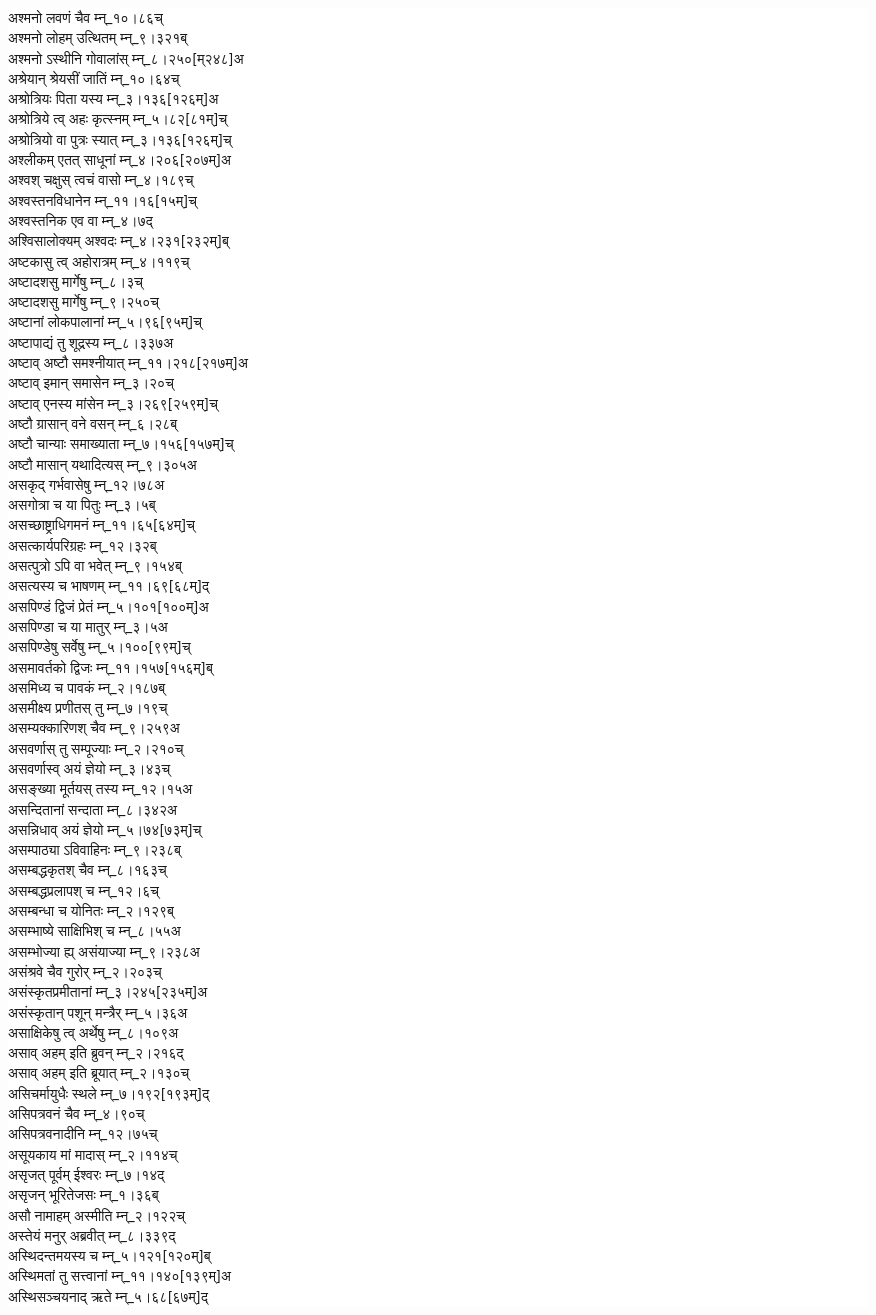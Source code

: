 अश्मनो लवणं चैव  म्न्_१०।८६च्  
अश्मनो लोहम् उत्थितम्  म्न्_९।३२१ब्  
अश्मनो ऽस्थीनि गोवालांस्  म्न्_८।२५०[म्२४८]अ  
अश्रेयान् श्रेयसीं जातिं  म्न्_१०।६४च्  
अश्रोत्रियः पिता यस्य  म्न्_३।१३६[१२६म्]अ  
अश्रोत्रिये त्व् अहः कृत्स्नम्  म्न्_५।८२[८१म्]च्  
अश्रोत्रियो वा पुत्रः स्यात्  म्न्_३।१३६[१२६म्]च्  
अश्लीकम् एतत् साधूनां  म्न्_४।२०६[२०७म्]अ  
अश्वश् चक्षुस् त्वचं वासो  म्न्_४।१८९च्  
अश्वस्तनविधानेन  म्न्_११।१६[१५म्]च्  
अश्वस्तनिक एव वा  म्न्_४।७द्  
अश्विसालोक्यम् अश्वदः  म्न्_४।२३१[२३२म्]ब्  
अष्टकासु त्व् अहोरात्रम्  म्न्_४।११९च्  
अष्टादशसु मार्गेषु  म्न्_८।३च्  
अष्टादशसु मार्गेषु  म्न्_९।२५०च्  
अष्टानां लोकपालानां  म्न्_५।९६[९५म्]च्  
अष्टापाद्यं तु शूद्रस्य  म्न्_८।३३७अ  
अष्टाव् अष्टौ समश्नीयात्  म्न्_११।२१८[२१७म्]अ  
अष्टाव् इमान् समासेन  म्न्_३।२०च्  
अष्टाव् एनस्य मांसेन  म्न्_३।२६९[२५९म्]च्  
अष्टौ ग्रासान् वने वसन्  म्न्_६।२८ब्  
अष्टौ चान्याः समाख्याता  म्न्_७।१५६[१५७म्]च्  
अष्टौ मासान् यथादित्यस्  म्न्_९।३०५अ  
असकृद् गर्भवासेषु  म्न्_१२।७८अ  
असगोत्रा च या पितुः  म्न्_३।५ब्  
असच्छाष्ट्राधिगमनं  म्न्_११।६५[६४म्]च्  
असत्कार्यपरिग्रहः  म्न्_१२।३२ब्  
असत्पुत्रो ऽपि वा भवेत्  म्न्_९।१५४ब्  
असत्यस्य च भाषणम्  म्न्_११।६९[६८म्]द्  
असपिण्डं द्विजं प्रेतं  म्न्_५।१०१[१००म्]अ  
असपिण्डा च या मातुर्  म्न्_३।५अ  
असपिण्डेषु सर्वेषु  म्न्_५।१००[९९म्]च्  
असमावर्तको द्विजः  म्न्_११।१५७[१५६म्]ब्  
असमिध्य च पावकं  म्न्_२।१८७ब्  
असमीक्ष्य प्रणीतस् तु  म्न्_७।१९च्  
असम्यक्कारिणश् चैव  म्न्_९।२५९अ  
असवर्णास् तु सम्पूज्याः  म्न्_२।२१०च्  
असवर्णास्व् अयं ज्ञेयो  म्न्_३।४३च्  
असङ्ख्या मूर्तयस् तस्य  म्न्_१२।१५अ  
असन्दितानां सन्दाता  म्न्_८।३४२अ  
असन्निधाव् अयं ज्ञेयो  म्न्_५।७४[७३म्]च्  
असम्पाठ्या ऽविवाहिनः  म्न्_९।२३८ब्  
असम्बद्धकृतश् चैव  म्न्_८।१६३च्  
असम्बद्धप्रलापश् च  म्न्_१२।६च्  
असम्बन्धा च योनितः  म्न्_२।१२९ब्  
असम्भाष्ये साक्षिभिश् च  म्न्_८।५५अ  
असम्भोज्या ह्य् असंयाज्या  म्न्_९।२३८अ  
असंश्रवे चैव गुरोर्  म्न्_२।२०३च्  
असंस्कृतप्रमीतानां  म्न्_३।२४५[२३५म्]अ  
असंस्कृतान् पशून् मन्त्रैर्  म्न्_५।३६अ  
असाक्षिकेषु त्व् अर्थेषु  म्न्_८।१०९अ  
असाव् अहम् इति ब्रुवन्  म्न्_२।२१६द्  
असाव् अहम् इति ब्रूयात्  म्न्_२।१३०च्  
असिचर्मायुधैः स्थले  म्न्_७।१९२[१९३म्]द्  
असिपत्रवनं चैव  म्न्_४।९०च्  
असिपत्रवनादीनि  म्न्_१२।७५च्  
असूयकाय मां मादास्  म्न्_२।११४च्  
असृजत् पूर्वम् ईश्वरः  म्न्_७।१४द्  
असृजन् भूरितेजसः  म्न्_१।३६ब्  
असौ नामाहम् अस्मीति  म्न्_२।१२२च्  
अस्तेयं मनुर् अब्रवीत्  म्न्_८।३३९द्  
अस्थिदन्तमयस्य च  म्न्_५।१२१[१२०म्]ब्  
अस्थिमतां तु सत्त्वानां  म्न्_११।१४०[१३९म्]अ  
अस्थिसञ्चयनाद् ऋते  म्न्_५।६८[६७म्]द्  